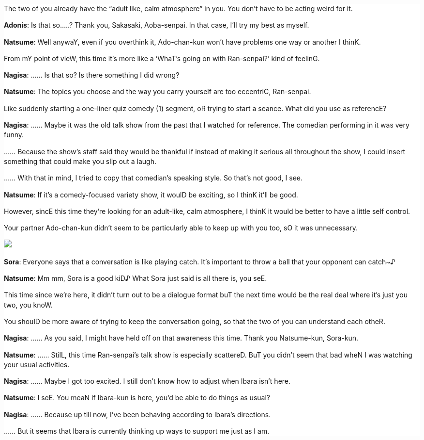 The two of you already have the “adult like, calm atmosphere” in you. You don’t have to be acting weird for it.

**Adonis**: Is that so…..? Thank you, Sakasaki, Aoba-senpai. In that case, I’ll try my best as myself.

**Natsume**: Well anywaY, even if you overthink it, Ado-chan-kun won’t have problems one way or another I thinK.

From mY point of vieW, this time it’s more like a ‘WhaT’s going on with Ran-senpai?’ kind of feelinG.

**Nagisa**: …… Is that so? Is there something I did wrong?

**Natsume**: The topics you choose and the way you carry yourself are too eccentriC, Ran-senpai. 

Like suddenly starting a one-liner quiz comedy (1) segment, oR trying to start a seance. What did you use as referencE?

**Nagisa**: …… Maybe it was the old talk show from the past that I watched for reference. The comedian performing in it was very funny.

…… Because the show’s staff said they would be thankful if instead of making it serious all throughout the show, I could insert something that could make you slip out a laugh.

…… With that in mind, I tried to copy that comedian’s speaking style. So that’s not good, I see.

**Natsume**: If it’s a comedy-focused variety show, it woulD be exciting, so I thinK it’ll be good.

However, sincE this time they’re looking for an adult-like, calm atmosphere, I thinK it would be better to have a little self control.

Your partner Ado-chan-kun didn’t seem to be particularly able to keep up with you too, sO it was unnecessary.

<img src="/images/SecondEra/Yorishiro/4w3b6hej.png">

**Sora**: Everyone says that a conversation is like playing catch. It’s important to throw a ball that your opponent can catch~♪

**Natsume**: Mm mm, Sora is a good kiD♪ What Sora just said is all there is, you seE.

This time since we’re here, it didn’t turn out to be a dialogue format buT the next time would be the real deal where it’s just you two, you knoW.

You shoulD be more aware of trying to keep the conversation going, so that the two of you can understand each otheR.

**Nagisa**: …… As you said, I might have held off on that awareness this time. Thank you Natsume-kun, Sora-kun.

**Natsume**: …… StilL, this time Ran-senpai’s talk show is especially scattereD. BuT you didn’t seem that bad wheN I was watching your usual activities.

**Nagisa**: …… Maybe I got too excited. I still don’t know how to adjust when Ibara isn’t here.

**Natsume**: I seE. You meaN if Ibara-kun is here, you’d be able to do things as usual?

**Nagisa**: …… Because up till now, I’ve been behaving according to Ibara’s directions.

…… But it seems that Ibara is currently thinking up ways to support me just as I am.
